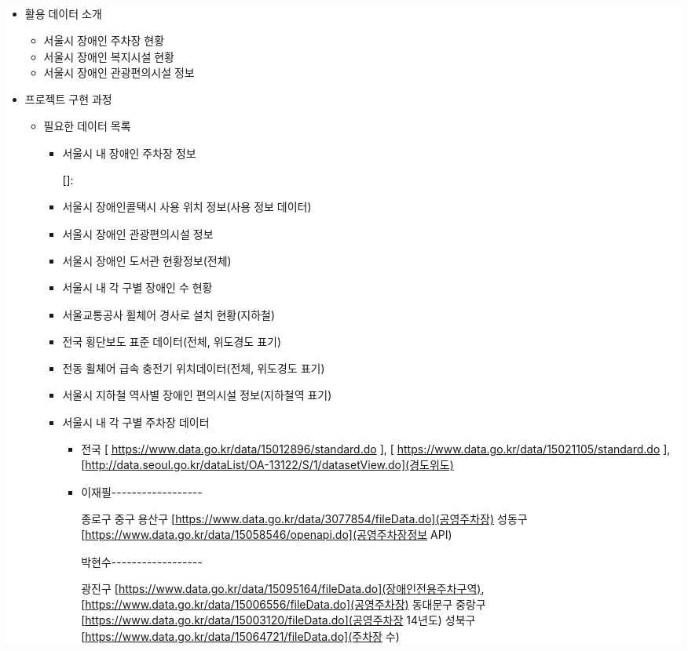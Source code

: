 - 활용 데이터 소개
  - 서울시 장애인 주차장 현황
  - 서울시 장애인 복지시설 현황
  - 서울시 장애인 관광편의시설 정보

- 프로젝트 구현 과정

  - 필요한 데이터 목록

    - 서울시 내 장애인 주차장 정보

      []: 

    - 서울시 장애인콜택시 사용 위치 정보(사용 정보 데이터)

      [콜택시]: https://www.data.go.kr/data/15047383/openapi.do

    - 서울시 장애인 관광편의시설 정보

      [관광편의시설]: https://www.data.go.kr/data/15047388/fileData.do

    - 서울시 장애인 도서관 현황정보(전체)

      [도서관]: https://www.data.go.kr/data/15051850/fileData.do

    - 서울시 내 각 구별 장애인 수 현황

      [장애인 수 현황]: https://data.seoul.go.kr/dataList/18/S/2/datasetView.do

    - 서울교통공사 휠체어 경사로 설치 현황(지하철)

      [휠체어경사로]: http://data.seoul.go.kr/dataList/OA-13116/S/1/datasetView.do

    - 전국 횡단보도 표준 데이터(전체, 위도경도 표기)

      [횡단보도(점자블록 포함)]: https://www.data.go.kr/data/15028201/standard.do

    - 전동 휠체어 급속 충전기 위치데이터(전체, 위도경도 표기)

      [휠체어 급속충전기]: https://opengov.seoul.go.kr/data/19852202

    - 서울시 지하철 역사별 장애인 편의시설 정보(지하철역 표기)

      [역사별 장애인 편의시설]: http://data.seoul.go.kr/dataList/OA-15514/S/1/datasetView.do;jsessionid=4E55CEA46D4D9F39274AB14CA55E9FF2.new_portal-svr-21

      

    - 서울시 내 각 구별 주차장 데이터

      - 전국 [ https://www.data.go.kr/data/15012896/standard.do ], [ https://www.data.go.kr/data/15021105/standard.do ], [http://data.seoul.go.kr/dataList/OA-13122/S/1/datasetView.do](경도위도)

      - 이재필------------------

        종로구
        중구
        용산구 [https://www.data.go.kr/data/3077854/fileData.do](공영주차장)
        성동구 [https://www.data.go.kr/data/15058546/openapi.do](공영주차장정보 API)

         박현수------------------

        광진구 [https://www.data.go.kr/data/15095164/fileData.do](장애인전용주차구역), [https://www.data.go.kr/data/15006556/fileData.do](공영주차장)
        동대문구
        중랑구[https://www.data.go.kr/data/15003120/fileData.do](공영주차장 14년도)
        성북구[https://www.data.go.kr/data/15064721/fileData.do](주차장 수)
